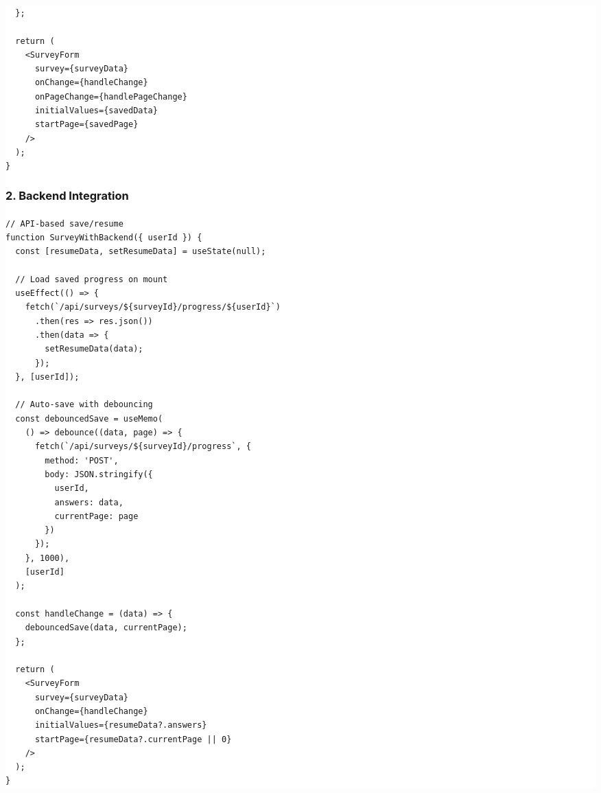 ```tsx
  };

  return (
    <SurveyForm
      survey={surveyData}
      onChange={handleChange}
      onPageChange={handlePageChange}
      initialValues={savedData}
      startPage={savedPage}
    />
  );
}
```

### 2. Backend Integration

```tsx
// API-based save/resume
function SurveyWithBackend({ userId }) {
  const [resumeData, setResumeData] = useState(null);

  // Load saved progress on mount
  useEffect(() => {
    fetch(`/api/surveys/${surveyId}/progress/${userId}`)
      .then(res => res.json())
      .then(data => {
        setResumeData(data);
      });
  }, [userId]);

  // Auto-save with debouncing
  const debouncedSave = useMemo(
    () => debounce((data, page) => {
      fetch(`/api/surveys/${surveyId}/progress`, {
        method: 'POST',
        body: JSON.stringify({
          userId,
          answers: data,
          currentPage: page
        })
      });
    }, 1000),
    [userId]
  );

  const handleChange = (data) => {
    debouncedSave(data, currentPage);
  };

  return (
    <SurveyForm
      survey={surveyData}
      onChange={handleChange}
      initialValues={resumeData?.answers}
      startPage={resumeData?.currentPage || 0}
    />
  );
}
```
